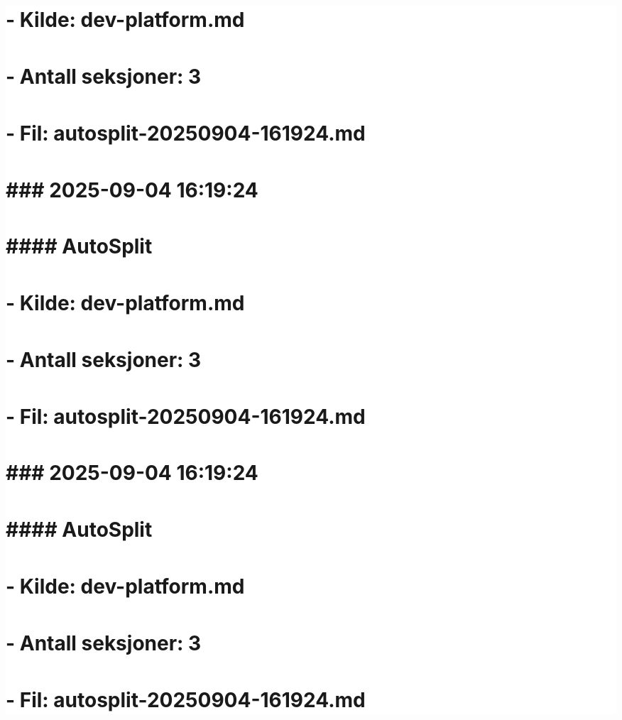 # \- Kilde: dev-platform.md

# \- Antall seksjoner: 3

# \- Fil: autosplit-20250904-161924.md

#

#

#

#

# \### 2025-09-04 16:19:24

# \#### AutoSplit

# \- Kilde: dev-platform.md

# \- Antall seksjoner: 3

# \- Fil: autosplit-20250904-161924.md

#

#

#

#

# \### 2025-09-04 16:19:24

# \#### AutoSplit

# \- Kilde: dev-platform.md

# \- Antall seksjoner: 3

# \- Fil: autosplit-20250904-161924.md

